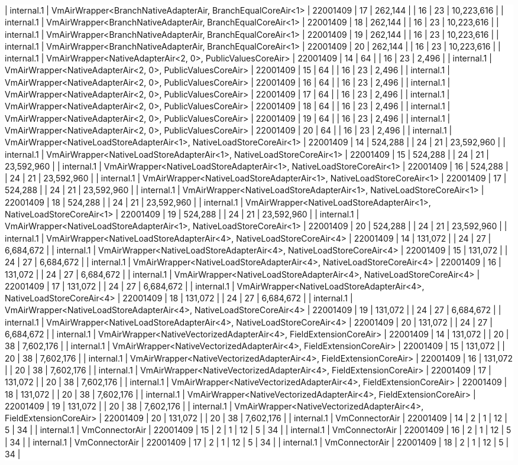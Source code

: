 | internal.1 | VmAirWrapper<BranchNativeAdapterAir, BranchEqualCoreAir<1> | 22001409 | 17 | 262,144 |  | 16 | 23 | 10,223,616 | 
| internal.1 | VmAirWrapper<BranchNativeAdapterAir, BranchEqualCoreAir<1> | 22001409 | 18 | 262,144 |  | 16 | 23 | 10,223,616 | 
| internal.1 | VmAirWrapper<BranchNativeAdapterAir, BranchEqualCoreAir<1> | 22001409 | 19 | 262,144 |  | 16 | 23 | 10,223,616 | 
| internal.1 | VmAirWrapper<BranchNativeAdapterAir, BranchEqualCoreAir<1> | 22001409 | 20 | 262,144 |  | 16 | 23 | 10,223,616 | 
| internal.1 | VmAirWrapper<NativeAdapterAir<2, 0>, PublicValuesCoreAir> | 22001409 | 14 | 64 |  | 16 | 23 | 2,496 | 
| internal.1 | VmAirWrapper<NativeAdapterAir<2, 0>, PublicValuesCoreAir> | 22001409 | 15 | 64 |  | 16 | 23 | 2,496 | 
| internal.1 | VmAirWrapper<NativeAdapterAir<2, 0>, PublicValuesCoreAir> | 22001409 | 16 | 64 |  | 16 | 23 | 2,496 | 
| internal.1 | VmAirWrapper<NativeAdapterAir<2, 0>, PublicValuesCoreAir> | 22001409 | 17 | 64 |  | 16 | 23 | 2,496 | 
| internal.1 | VmAirWrapper<NativeAdapterAir<2, 0>, PublicValuesCoreAir> | 22001409 | 18 | 64 |  | 16 | 23 | 2,496 | 
| internal.1 | VmAirWrapper<NativeAdapterAir<2, 0>, PublicValuesCoreAir> | 22001409 | 19 | 64 |  | 16 | 23 | 2,496 | 
| internal.1 | VmAirWrapper<NativeAdapterAir<2, 0>, PublicValuesCoreAir> | 22001409 | 20 | 64 |  | 16 | 23 | 2,496 | 
| internal.1 | VmAirWrapper<NativeLoadStoreAdapterAir<1>, NativeLoadStoreCoreAir<1> | 22001409 | 14 | 524,288 |  | 24 | 21 | 23,592,960 | 
| internal.1 | VmAirWrapper<NativeLoadStoreAdapterAir<1>, NativeLoadStoreCoreAir<1> | 22001409 | 15 | 524,288 |  | 24 | 21 | 23,592,960 | 
| internal.1 | VmAirWrapper<NativeLoadStoreAdapterAir<1>, NativeLoadStoreCoreAir<1> | 22001409 | 16 | 524,288 |  | 24 | 21 | 23,592,960 | 
| internal.1 | VmAirWrapper<NativeLoadStoreAdapterAir<1>, NativeLoadStoreCoreAir<1> | 22001409 | 17 | 524,288 |  | 24 | 21 | 23,592,960 | 
| internal.1 | VmAirWrapper<NativeLoadStoreAdapterAir<1>, NativeLoadStoreCoreAir<1> | 22001409 | 18 | 524,288 |  | 24 | 21 | 23,592,960 | 
| internal.1 | VmAirWrapper<NativeLoadStoreAdapterAir<1>, NativeLoadStoreCoreAir<1> | 22001409 | 19 | 524,288 |  | 24 | 21 | 23,592,960 | 
| internal.1 | VmAirWrapper<NativeLoadStoreAdapterAir<1>, NativeLoadStoreCoreAir<1> | 22001409 | 20 | 524,288 |  | 24 | 21 | 23,592,960 | 
| internal.1 | VmAirWrapper<NativeLoadStoreAdapterAir<4>, NativeLoadStoreCoreAir<4> | 22001409 | 14 | 131,072 |  | 24 | 27 | 6,684,672 | 
| internal.1 | VmAirWrapper<NativeLoadStoreAdapterAir<4>, NativeLoadStoreCoreAir<4> | 22001409 | 15 | 131,072 |  | 24 | 27 | 6,684,672 | 
| internal.1 | VmAirWrapper<NativeLoadStoreAdapterAir<4>, NativeLoadStoreCoreAir<4> | 22001409 | 16 | 131,072 |  | 24 | 27 | 6,684,672 | 
| internal.1 | VmAirWrapper<NativeLoadStoreAdapterAir<4>, NativeLoadStoreCoreAir<4> | 22001409 | 17 | 131,072 |  | 24 | 27 | 6,684,672 | 
| internal.1 | VmAirWrapper<NativeLoadStoreAdapterAir<4>, NativeLoadStoreCoreAir<4> | 22001409 | 18 | 131,072 |  | 24 | 27 | 6,684,672 | 
| internal.1 | VmAirWrapper<NativeLoadStoreAdapterAir<4>, NativeLoadStoreCoreAir<4> | 22001409 | 19 | 131,072 |  | 24 | 27 | 6,684,672 | 
| internal.1 | VmAirWrapper<NativeLoadStoreAdapterAir<4>, NativeLoadStoreCoreAir<4> | 22001409 | 20 | 131,072 |  | 24 | 27 | 6,684,672 | 
| internal.1 | VmAirWrapper<NativeVectorizedAdapterAir<4>, FieldExtensionCoreAir> | 22001409 | 14 | 131,072 |  | 20 | 38 | 7,602,176 | 
| internal.1 | VmAirWrapper<NativeVectorizedAdapterAir<4>, FieldExtensionCoreAir> | 22001409 | 15 | 131,072 |  | 20 | 38 | 7,602,176 | 
| internal.1 | VmAirWrapper<NativeVectorizedAdapterAir<4>, FieldExtensionCoreAir> | 22001409 | 16 | 131,072 |  | 20 | 38 | 7,602,176 | 
| internal.1 | VmAirWrapper<NativeVectorizedAdapterAir<4>, FieldExtensionCoreAir> | 22001409 | 17 | 131,072 |  | 20 | 38 | 7,602,176 | 
| internal.1 | VmAirWrapper<NativeVectorizedAdapterAir<4>, FieldExtensionCoreAir> | 22001409 | 18 | 131,072 |  | 20 | 38 | 7,602,176 | 
| internal.1 | VmAirWrapper<NativeVectorizedAdapterAir<4>, FieldExtensionCoreAir> | 22001409 | 19 | 131,072 |  | 20 | 38 | 7,602,176 | 
| internal.1 | VmAirWrapper<NativeVectorizedAdapterAir<4>, FieldExtensionCoreAir> | 22001409 | 20 | 131,072 |  | 20 | 38 | 7,602,176 | 
| internal.1 | VmConnectorAir | 22001409 | 14 | 2 | 1 | 12 | 5 | 34 | 
| internal.1 | VmConnectorAir | 22001409 | 15 | 2 | 1 | 12 | 5 | 34 | 
| internal.1 | VmConnectorAir | 22001409 | 16 | 2 | 1 | 12 | 5 | 34 | 
| internal.1 | VmConnectorAir | 22001409 | 17 | 2 | 1 | 12 | 5 | 34 | 
| internal.1 | VmConnectorAir | 22001409 | 18 | 2 | 1 | 12 | 5 | 34 | 